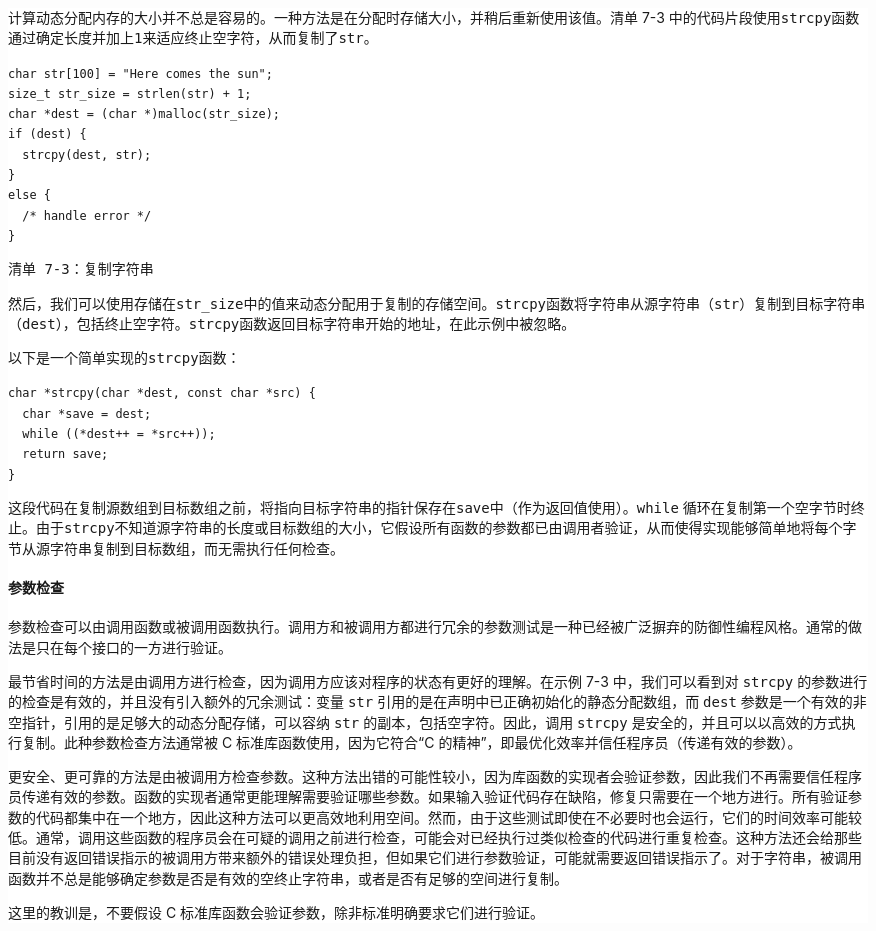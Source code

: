 计算动态分配内存的大小并不总是容易的。一种方法是在分配时存储大小，并稍后重新使用该值。清单 7-3 中的代码片段使用<samp class="SANS_TheSansMonoCd_W5Regular_11">strcpy</samp>函数通过确定长度并加上<samp class="SANS_TheSansMonoCd_W5Regular_11">1</samp>来适应终止空字符，从而复制了<samp class="SANS_TheSansMonoCd_W5Regular_11">str</samp>。

```
char str[100] = "Here comes the sun";
size_t str_size = strlen(str) + 1;
char *dest = (char *)malloc(str_size);
if (dest) {
  strcpy(dest, str);
}
else {
  /* handle error */
}
```

<samp class="SANS_Futura_Std_Book_Oblique_I_11">清单 7-3：复制字符串</samp>

然后，我们可以使用存储在<samp class="SANS_TheSansMonoCd_W5Regular_11">str_size</samp>中的值来动态分配用于复制的存储空间。<samp class="SANS_TheSansMonoCd_W5Regular_11">strcpy</samp>函数将字符串从源字符串（<samp class="SANS_TheSansMonoCd_W5Regular_11">str</samp>）复制到目标字符串（<samp class="SANS_TheSansMonoCd_W5Regular_11">dest</samp>），包括终止空字符。<samp class="SANS_TheSansMonoCd_W5Regular_11">strcpy</samp>函数返回目标字符串开始的地址，在此示例中被忽略。

以下是一个简单实现的<samp class="SANS_TheSansMonoCd_W5Regular_11">strcpy</samp>函数：

```
char *strcpy(char *dest, const char *src) {
  char *save = dest;
  while ((*dest++ = *src++));
  return save;
}
```

这段代码在复制源数组到目标数组之前，将指向目标字符串的指针保存在<samp class="SANS_TheSansMonoCd_W5Regular_11">save</samp>中（作为返回值使用）。<samp class="SANS_TheSansMonoCd_W5Regular_11">while</samp> 循环在复制第一个空字节时终止。由于<samp class="SANS_TheSansMonoCd_W5Regular_11">strcpy</samp>不知道源字符串的长度或目标数组的大小，它假设所有函数的参数都已由调用者验证，从而使得实现能够简单地将每个字节从源字符串复制到目标数组，而无需执行任何检查。

#### <samp class="SANS_Futura_Std_Bold_Condensed_B_11">参数检查</samp>

参数检查可以由调用函数或被调用函数执行。调用方和被调用方都进行冗余的参数测试是一种已经被广泛摒弃的防御性编程风格。通常的做法是只在每个接口的一方进行验证。

最节省时间的方法是由调用方进行检查，因为调用方应该对程序的状态有更好的理解。在示例 7-3 中，我们可以看到对 <samp class="SANS_TheSansMonoCd_W5Regular_11">strcpy</samp> 的参数进行的检查是有效的，并且没有引入额外的冗余测试：变量 <samp class="SANS_TheSansMonoCd_W5Regular_11">str</samp> 引用的是在声明中已正确初始化的静态分配数组，而 <samp class="SANS_TheSansMonoCd_W5Regular_11">dest</samp> 参数是一个有效的非空指针，引用的是足够大的动态分配存储，可以容纳 <samp class="SANS_TheSansMonoCd_W5Regular_11">str</samp> 的副本，包括空字符。因此，调用 <samp class="SANS_TheSansMonoCd_W5Regular_11">strcpy</samp> 是安全的，并且可以以高效的方式执行复制。此种参数检查方法通常被 C 标准库函数使用，因为它符合“C 的精神”，即最优化效率并信任程序员（传递有效的参数）。

更安全、更可靠的方法是由被调用方检查参数。这种方法出错的可能性较小，因为库函数的实现者会验证参数，因此我们不再需要信任程序员传递有效的参数。函数的实现者通常更能理解需要验证哪些参数。如果输入验证代码存在缺陷，修复只需要在一个地方进行。所有验证参数的代码都集中在一个地方，因此这种方法可以更高效地利用空间。然而，由于这些测试即使在不必要时也会运行，它们的时间效率可能较低。通常，调用这些函数的程序员会在可疑的调用之前进行检查，可能会对已经执行过类似检查的代码进行重复检查。这种方法还会给那些目前没有返回错误指示的被调用方带来额外的错误处理负担，但如果它们进行参数验证，可能就需要返回错误指示了。对于字符串，被调用函数并不总是能够确定参数是否是有效的空终止字符串，或者是否有足够的空间进行复制。

这里的教训是，不要假设 C 标准库函数会验证参数，除非标准明确要求它们进行验证。

